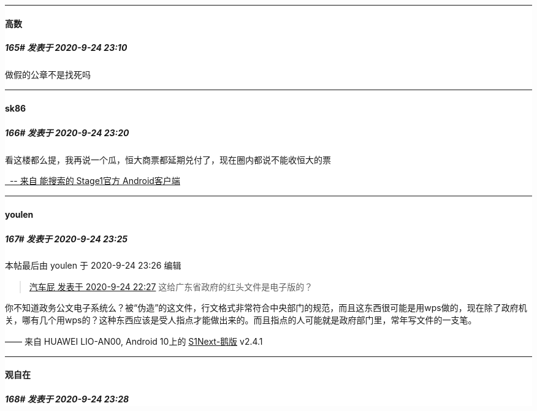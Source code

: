 





-----

####  高数  
##### 165#       发表于 2020-9-24 23:10




做假的公章不是找死吗







-----

####  sk86  
##### 166#       发表于 2020-9-24 23:20




看这楼都么提，我再说一个瓜，恒大商票都延期兑付了，现在圈内都说不能收恒大的票

[  -- 来自 能搜索的 Stage1官方 Android客户端](https://www.coolapk.com/apk/140634)







-----

####  youlen  
##### 167#       发表于 2020-9-24 23:25



 本帖最后由 youlen 于 2020-9-24 23:26 编辑 
<blockquote><a href="httphttps://bbs.saraba1st.com/2b/forum.php?mod=redirect&amp;goto=findpost&amp;pid=48842999&amp;ptid=1961657" target="_blank">汽车屁 发表于 2020-9-24 22:27</a>
这给广东省政府的红头文件是电子版的？</blockquote>
你不知道政务公文电子系统么？被“伪造”的这文件，行文格式非常符合中央部门的规范，而且这东西很可能是用wps做的，现在除了政府机关，哪有几个用wps的？这种东西应该是受人指点才能做出来的。而且指点的人可能就是政府部门里，常年写文件的一支笔。

—— 来自 HUAWEI LIO-AN00, Android 10上的 [S1Next-鹅版](https://github.com/ykrank/S1-Next/releases) v2.4.1







-----

####  观自在  
##### 168#       发表于 2020-9-24 23:28

